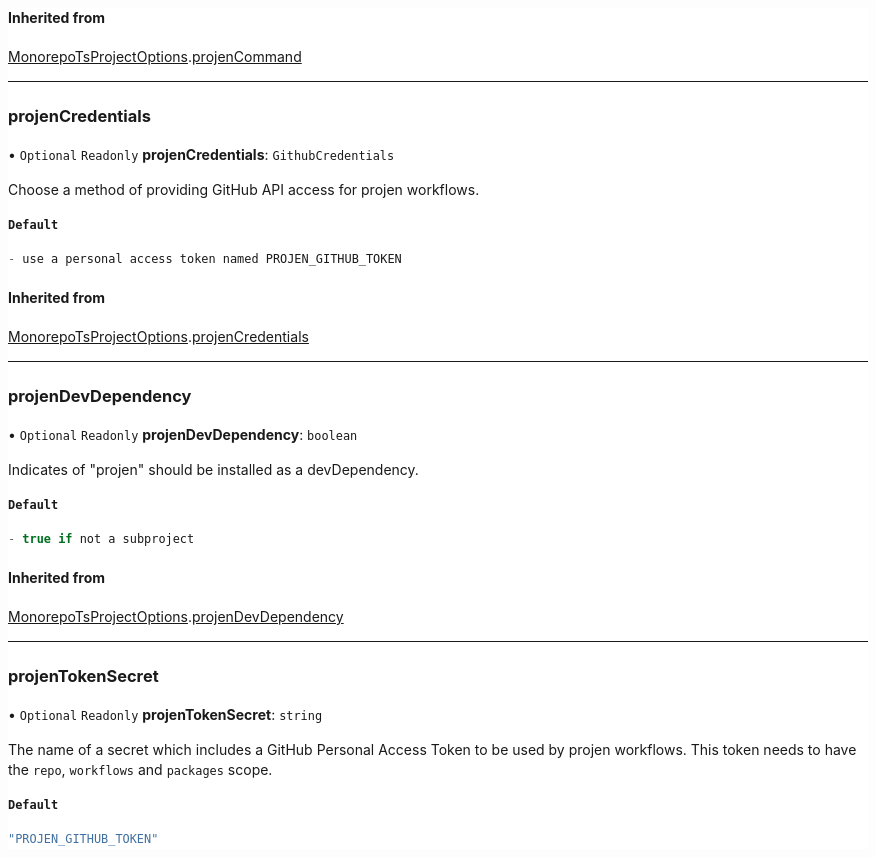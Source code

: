 #### Inherited from

[MonorepoTsProjectOptions](MonorepoTsProjectOptions.md).[projenCommand](MonorepoTsProjectOptions.md#projencommand)

___

### projenCredentials

• `Optional` `Readonly` **projenCredentials**: `GithubCredentials`

Choose a method of providing GitHub API access for projen workflows.

**`Default`**

```ts
- use a personal access token named PROJEN_GITHUB_TOKEN
```

#### Inherited from

[MonorepoTsProjectOptions](MonorepoTsProjectOptions.md).[projenCredentials](MonorepoTsProjectOptions.md#projencredentials)

___

### projenDevDependency

• `Optional` `Readonly` **projenDevDependency**: `boolean`

Indicates of "projen" should be installed as a devDependency.

**`Default`**

```ts
- true if not a subproject
```

#### Inherited from

[MonorepoTsProjectOptions](MonorepoTsProjectOptions.md).[projenDevDependency](MonorepoTsProjectOptions.md#projendevdependency)

___

### projenTokenSecret

• `Optional` `Readonly` **projenTokenSecret**: `string`

The name of a secret which includes a GitHub Personal Access Token to be
used by projen workflows. This token needs to have the `repo`, `workflows`
and `packages` scope.

**`Default`**

```ts
"PROJEN_GITHUB_TOKEN"
```
